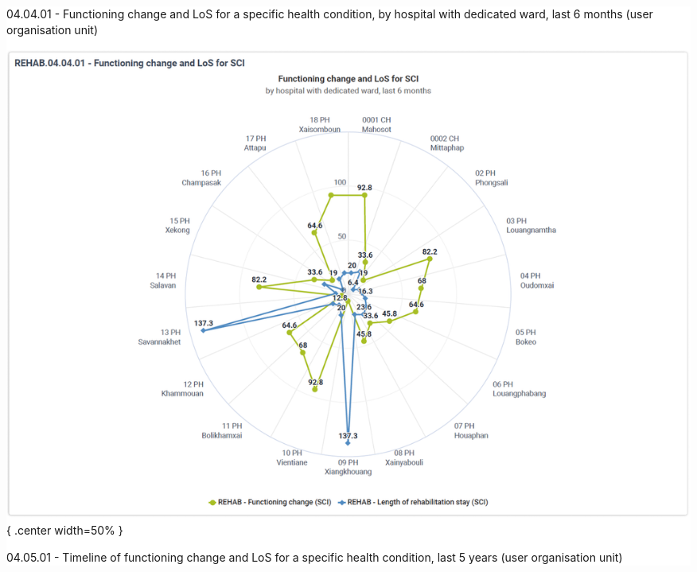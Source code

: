
04.04.01 - Functioning change and LoS for a specific health condition, by hospital with dedicated ward, last 6 months (user organisation unit)

![Functioning change and LoS for SCI, by hospital with dedicated ward](resources/images/rehab-040401-en.png){ .center width=50% }

04.05.01 - Timeline of functioning change and LoS for a specific health condition, last 5 years (user organisation unit)
